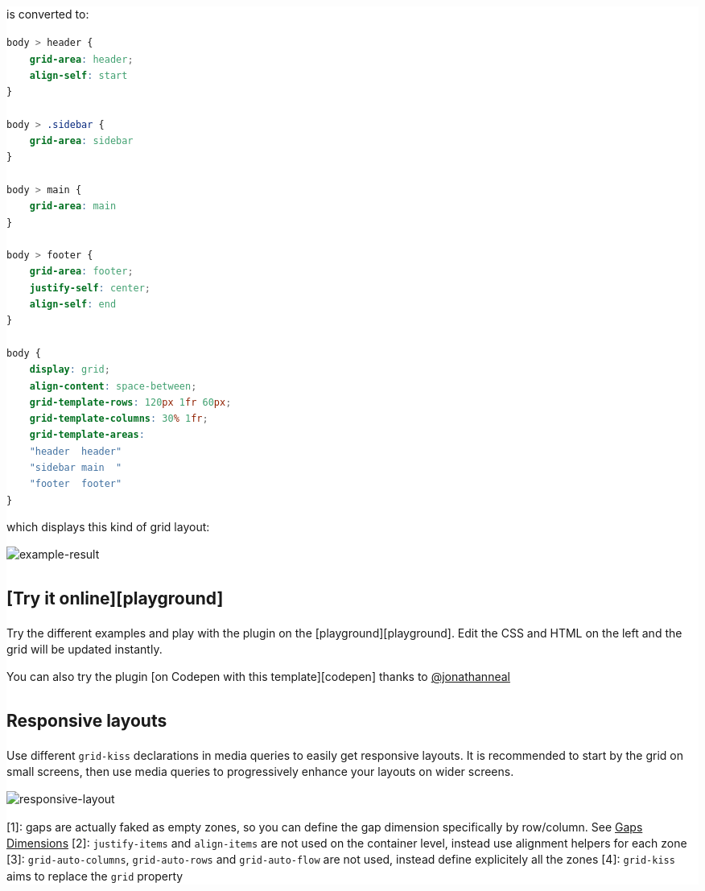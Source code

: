 is converted to:

```css
body > header {
	grid-area: header;
	align-self: start
}

body > .sidebar {
	grid-area: sidebar
}

body > main {
	grid-area: main
}

body > footer {
	grid-area: footer;
	justify-self: center;
	align-self: end
}

body {
	display: grid;
	align-content: space-between;
	grid-template-rows: 120px 1fr 60px;
	grid-template-columns: 30% 1fr;
	grid-template-areas: 
	"header  header"
	"sidebar main  "
	"footer  footer"
}
```

which displays this kind of grid layout:

![example-result](https://cloud.githubusercontent.com/assets/566536/23096165/41d569d4-f617-11e6-92b3-532b20e750c8.png)

## [Try it online][playground]

Try the different examples and play with the plugin on the [playground][playground]. Edit the CSS and HTML on the left and the grid will be updated instantly.

You can also try the plugin [on Codepen with this template][codepen] thanks to [@jonathanneal](https://github.com/jonathantneal)

## Responsive layouts

Use different `grid-kiss` declarations in media queries to easily get responsive layouts. It is recommended to start by the grid on small screens, then use media queries to progressively enhance your layouts on wider screens.

![responsive-layout](https://cloud.githubusercontent.com/assets/566536/23096187/4217359e-f617-11e6-8917-4edb017c3cda.png)


[1]: gaps are actually faked as empty zones, so you can define the gap dimension specifically by row/column. See [Gaps Dimensions](#gaps-dimensions)
[2]: `justify-items` and `align-items` are not used on the container level, instead use alignment helpers for each zone
[3]: `grid-auto-columns`, `grid-auto-rows` and `grid-auto-flow` are not used, instead define explicitely all the zones
[4]: `grid-kiss` aims to replace the `grid` property